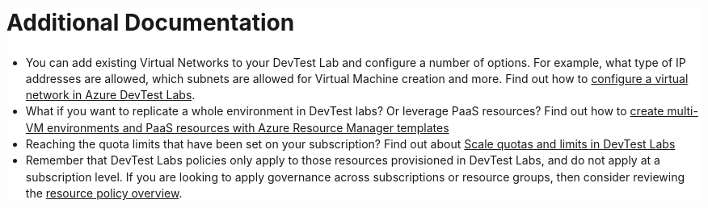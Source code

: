# Additional Documentation
* You can add existing Virtual Networks to your DevTest Lab and configure a number of options. For example, what type of IP addresses are allowed, which subnets are allowed for Virtual Machine creation and more. Find out how to [configure a virtual network in Azure DevTest Labs](https://docs.microsoft.com/en-us/azure/devtest-lab/devtest-lab-create-custom-image-from-vm-using-portal).
* What if you want to replicate a whole environment in DevTest labs? Or leverage PaaS resources? Find out how to [create multi-VM environments and PaaS resources with Azure Resource Manager templates](https://docs.microsoft.com/en-us/azure/devtest-lab/devtest-lab-create-environment-from-arm)
* Reaching the quota limits that have been set on your subscription? Find out about [Scale quotas and limits in DevTest Labs](https://docs.microsoft.com/en-us/azure/devtest-lab/devtest-lab-scale-lab)
* Remember that DevTest Labs policies only apply to those resources provisioned in DevTest Labs, and do not apply at a subscription level. If you are looking to apply governance across subscriptions or resource groups, then consider reviewing the [resource policy overview](https://docs.microsoft.com/en-us/azure/azure-resource-manager/resource-manager-policy).
